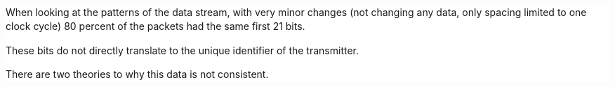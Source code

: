   When
  looking
  at
  the
  patterns
  of
  the
  data
  stream,
  with
  very
  minor
  changes
   (not
  changing
  any
  data,
  only
  spacing
  limited
  to
  one
  clock
  cycle)
  80
  percent
  of
  the
  packets
  had
  the
  same
   first
  21
  bits.
  
  These
  bits
  do
  not
  directly
  translate
  to
  the
  unique
  identifier
  of
  the
  transmitter.
  
  There
  are
   two
  theories
  to
  why
  this
  data
  is
  not
  consistent.
  